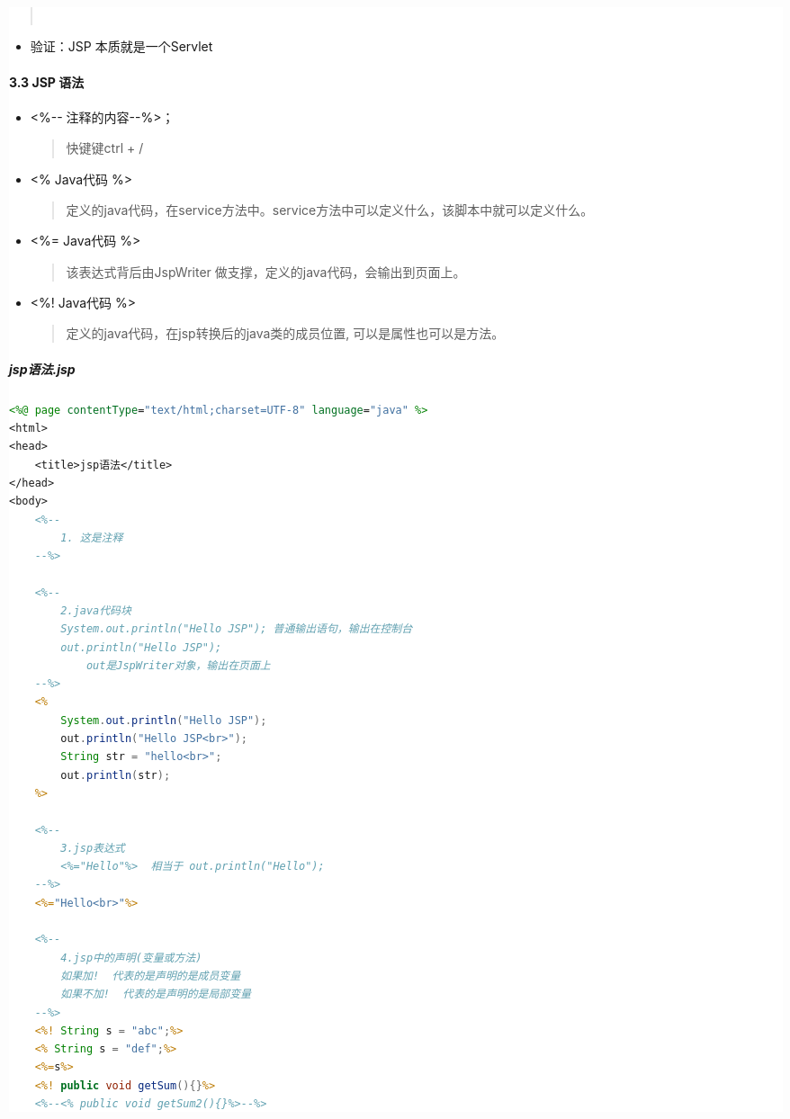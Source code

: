   > 
  > ```
  >
  > 

- 验证：JSP 本质就是一个Servlet



#### 3.3 JSP 语法

- <%-- 注释的内容--%>；  

  > 快键键ctrl + /

- <% Java代码 %>

  > 定义的java代码，在service方法中。service方法中可以定义什么，该脚本中就可以定义什么。

- <%=  Java代码 %>

  > 该表达式背后由JspWriter 做支撑，定义的java代码，会输出到页面上。

- <%! Java代码 %>

  > 定义的java代码，在jsp转换后的java类的成员位置, 可以是属性也可以是方法。

##### jsp语法.jsp

```jsp
<%@ page contentType="text/html;charset=UTF-8" language="java" %>
<html>
<head>
    <title>jsp语法</title>
</head>
<body>
    <%--
        1. 这是注释
    --%>

    <%--
        2.java代码块
        System.out.println("Hello JSP"); 普通输出语句，输出在控制台
        out.println("Hello JSP");
            out是JspWriter对象，输出在页面上
    --%>
    <%
        System.out.println("Hello JSP");
        out.println("Hello JSP<br>");
        String str = "hello<br>";
        out.println(str);
    %>

    <%--
        3.jsp表达式
        <%="Hello"%>  相当于 out.println("Hello");
    --%>
    <%="Hello<br>"%>

    <%--
        4.jsp中的声明(变量或方法)
        如果加!  代表的是声明的是成员变量
        如果不加!  代表的是声明的是局部变量
    --%>
    <%! String s = "abc";%>
    <% String s = "def";%>
    <%=s%>
    <%! public void getSum(){}%>
    <%--<% public void getSum2(){}%>--%>
```